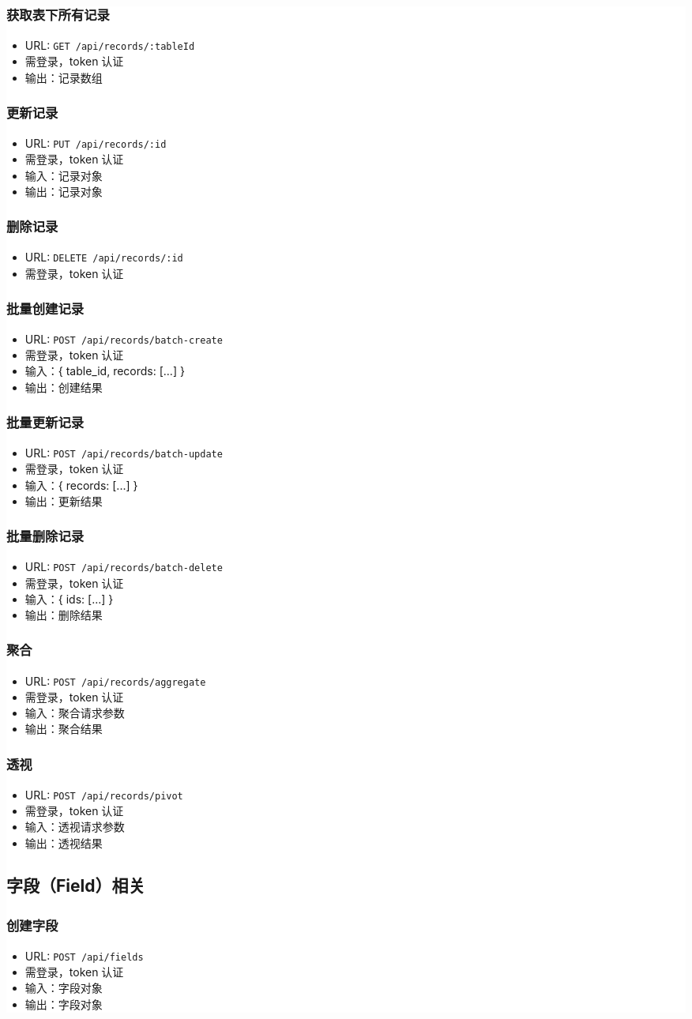 ### 获取表下所有记录
- URL: `GET /api/records/:tableId`
- 需登录，token 认证
- 输出：记录数组

### 更新记录
- URL: `PUT /api/records/:id`
- 需登录，token 认证
- 输入：记录对象
- 输出：记录对象

### 删除记录
- URL: `DELETE /api/records/:id`
- 需登录，token 认证

### 批量创建记录
- URL: `POST /api/records/batch-create`
- 需登录，token 认证
- 输入：{ table_id, records: [...] }
- 输出：创建结果

### 批量更新记录
- URL: `POST /api/records/batch-update`
- 需登录，token 认证
- 输入：{ records: [...] }
- 输出：更新结果

### 批量删除记录
- URL: `POST /api/records/batch-delete`
- 需登录，token 认证
- 输入：{ ids: [...] }
- 输出：删除结果

### 聚合
- URL: `POST /api/records/aggregate`
- 需登录，token 认证
- 输入：聚合请求参数
- 输出：聚合结果

### 透视
- URL: `POST /api/records/pivot`
- 需登录，token 认证
- 输入：透视请求参数
- 输出：透视结果


## 字段（Field）相关

### 创建字段
- URL: `POST /api/fields`
- 需登录，token 认证
- 输入：字段对象
- 输出：字段对象
